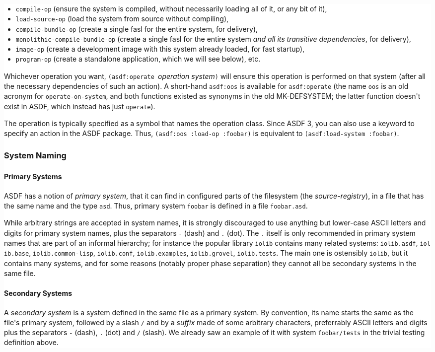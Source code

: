   * `compile-op`
    (ensure the system is compiled, without necessarily loading all of it, or any bit of it),
  * `load-source-op`
    (load the system from source without compiling),
  * `compile-bundle-op`
    (create a single fasl for the entire system, for delivery),
  * `monolithic-compile-bundle-op`
    (create a single fasl for the entire system *and all its transitive dependencies*, for delivery),
  * `image-op`
    (create a development image with this system already loaded, for fast startup),
  * `program-op`
    (create a standalone application, which we will see below), etc.

Whichever operation you want, `(asdf:operate `*operation* *system*`)`
will ensure this operation is performed on that system
(after all the necessary dependencies of such an action).
A short-hand `asdf:oos` is available for `asdf:operate`
(the name `oos` is an old acronym for `operate-on-system`,
and both functions existed as synonyms in the old MK-DEFSYSTEM;
the latter function doesn't exist in ASDF, which instead has just `operate`).

The operation is typically specified as a symbol that names the operation class.
Since ASDF 3, you can also use a keyword to specify an action in the ASDF package.
Thus, `(asdf:oos :load-op :foobar)` is equivalent to `(asdf:load-system :foobar)`.

### System Naming

#### Primary Systems

ASDF has a notion of *primary system*,
that it can find in configured parts of the filesystem (the *source-registry*),
in a file that has the same name and the type `asd`.
Thus, primary system `foobar` is defined in a file `foobar.asd`.

While arbitrary strings are accepted in system names, it is strongly discouraged
to use anything but lower-case ASCII letters and digits for primary system names,
plus the separators `-` (dash) and `.` (dot).
The `.` itself is only recommended in primary system names that are part of an informal hierarchy;
for instance the popular library `iolib` contains many related systems:
`iolib.asdf`, `iolib.base`, `iolib.common-lisp`, `iolib.conf`, `iolib.examples`,
`iolib.grovel`, `iolib.tests`.
The main one is ostensibly `iolib`, but it contains many systems,
and for some reasons (notably proper phase separation)
they cannot all be secondary systems in the same file.

#### Secondary Systems

A *secondary system* is a system defined in the same file as a primary system.
By convention, its name starts the same as the file's primary system,
followed by a slash `/` and by a *suffix* made of some arbitrary characters,
preferrably ASCII letters and digits
plus the separators `-` (dash), `.` (dot) and `/` (slash).
We already saw an example of it with system `foobar/tests`
in the trivial testing definition above.
